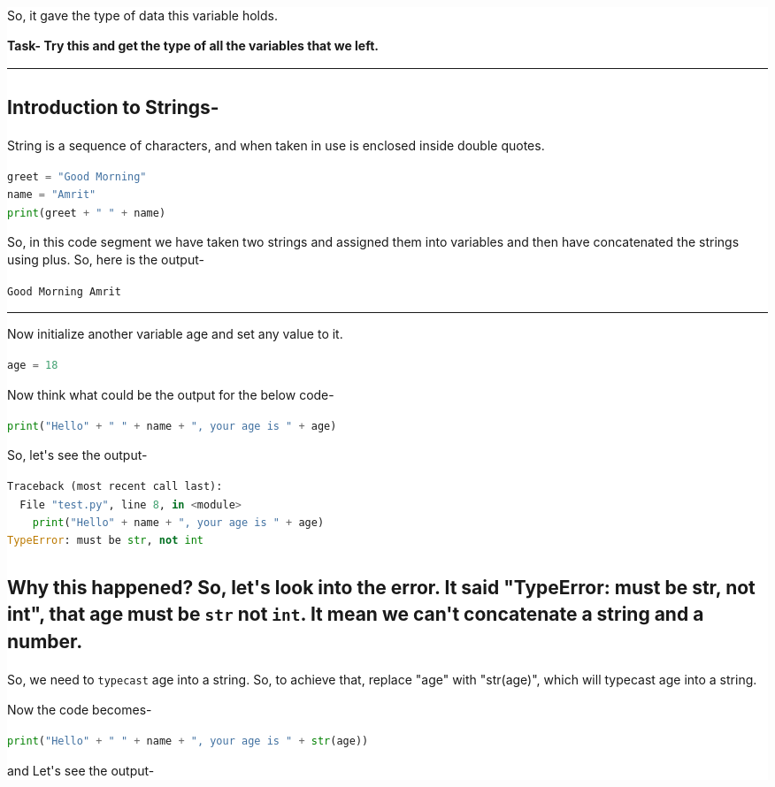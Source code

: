 So, it gave the type of data this variable holds.

**Task- Try this and get the type of all the variables that we left.**

---

## Introduction to Strings-
String is a sequence of characters, and when taken in use is enclosed
inside double quotes.

```python
greet = "Good Morning"
name = "Amrit"
print(greet + " " + name)
```

So, in this code segment we have taken two strings and assigned them
into variables and then have concatenated the strings using plus.
So, here is the output-

```
Good Morning Amrit
```

---
Now initialize another variable age and set any value to it.

```python
age = 18
```

Now think what could be the output for the below code-

```python
print("Hello" + " " + name + ", your age is " + age)
```

So, let's see the output-

```python
Traceback (most recent call last):
  File "test.py", line 8, in <module>
    print("Hello" + name + ", your age is " + age)
TypeError: must be str, not int
```

Why this happened? So, let's look into the error. It said "TypeError:
must be str, not int", that age must be `str` not `int`. It mean we
can't concatenate a string and a number.
---

So, we need to `typecast` age into a string. So, to achieve that,
replace "age" with "str(age)", which will typecast age into a string.

Now the code becomes-

```python
print("Hello" + " " + name + ", your age is " + str(age))
```
and Let's see the output-

